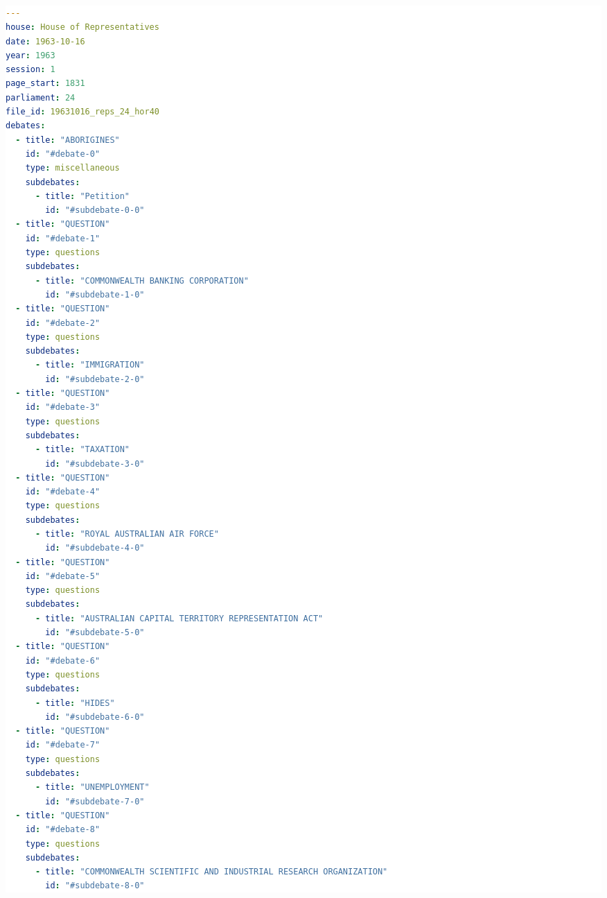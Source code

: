 ```yaml
---
house: House of Representatives
date: 1963-10-16
year: 1963
session: 1
page_start: 1831
parliament: 24
file_id: 19631016_reps_24_hor40
debates:
  - title: "ABORIGINES"
    id: "#debate-0"
    type: miscellaneous
    subdebates:
      - title: "Petition"
        id: "#subdebate-0-0"
  - title: "QUESTION"
    id: "#debate-1"
    type: questions
    subdebates:
      - title: "COMMONWEALTH BANKING CORPORATION"
        id: "#subdebate-1-0"
  - title: "QUESTION"
    id: "#debate-2"
    type: questions
    subdebates:
      - title: "IMMIGRATION"
        id: "#subdebate-2-0"
  - title: "QUESTION"
    id: "#debate-3"
    type: questions
    subdebates:
      - title: "TAXATION"
        id: "#subdebate-3-0"
  - title: "QUESTION"
    id: "#debate-4"
    type: questions
    subdebates:
      - title: "ROYAL AUSTRALIAN AIR FORCE"
        id: "#subdebate-4-0"
  - title: "QUESTION"
    id: "#debate-5"
    type: questions
    subdebates:
      - title: "AUSTRALIAN CAPITAL TERRITORY REPRESENTATION ACT"
        id: "#subdebate-5-0"
  - title: "QUESTION"
    id: "#debate-6"
    type: questions
    subdebates:
      - title: "HIDES"
        id: "#subdebate-6-0"
  - title: "QUESTION"
    id: "#debate-7"
    type: questions
    subdebates:
      - title: "UNEMPLOYMENT"
        id: "#subdebate-7-0"
  - title: "QUESTION"
    id: "#debate-8"
    type: questions
    subdebates:
      - title: "COMMONWEALTH SCIENTIFIC AND INDUSTRIAL RESEARCH ORGANIZATION"
        id: "#subdebate-8-0"
```
